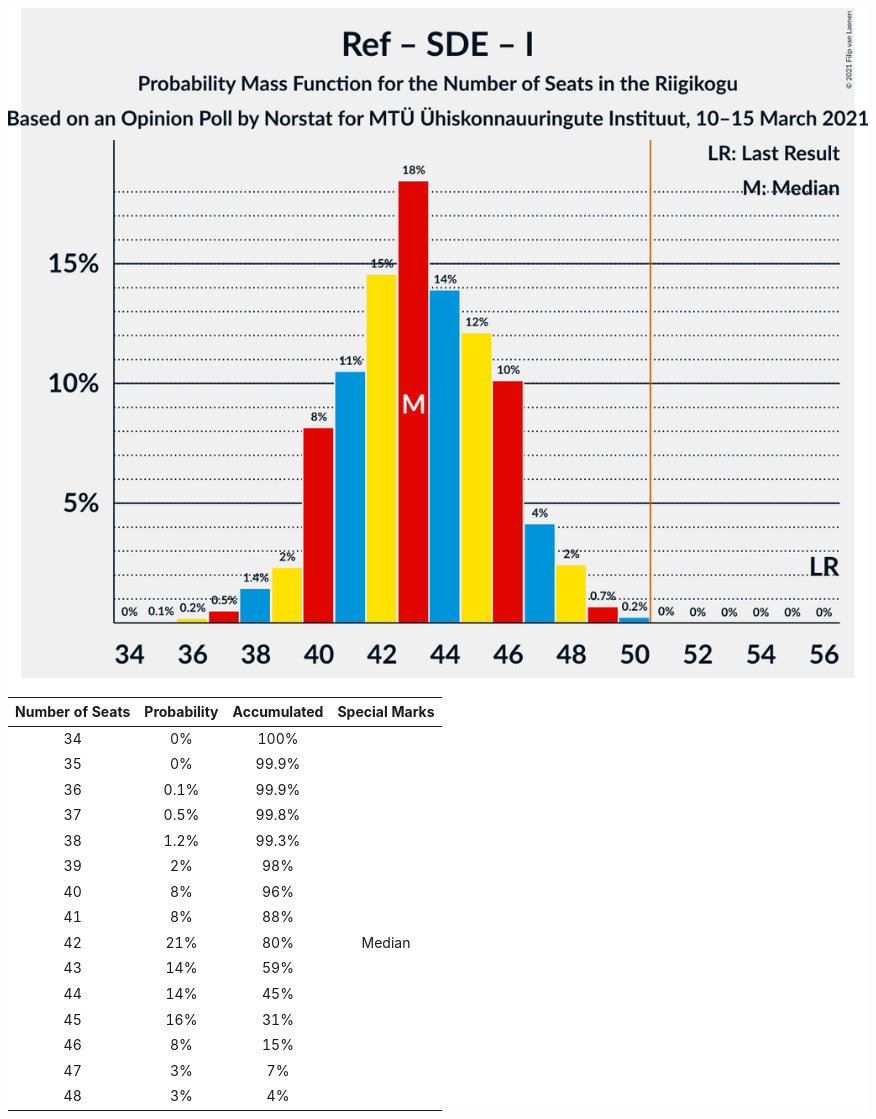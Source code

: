 ![Graph with seats probability mass function not yet produced](2021-03-15-Norstat-coalitions-seats-pmf-ref–sde–i.png "Seats Probability Mass Function")

| Number of Seats | Probability | Accumulated | Special Marks |
|:---------------:|:-----------:|:-----------:|:-------------:|
| 34 | 0% | 100% |  |
| 35 | 0% | 99.9% |  |
| 36 | 0.1% | 99.9% |  |
| 37 | 0.5% | 99.8% |  |
| 38 | 1.2% | 99.3% |  |
| 39 | 2% | 98% |  |
| 40 | 8% | 96% |  |
| 41 | 8% | 88% |  |
| 42 | 21% | 80% | Median |
| 43 | 14% | 59% |  |
| 44 | 14% | 45% |  |
| 45 | 16% | 31% |  |
| 46 | 8% | 15% |  |
| 47 | 3% | 7% |  |
| 48 | 3% | 4% |  |